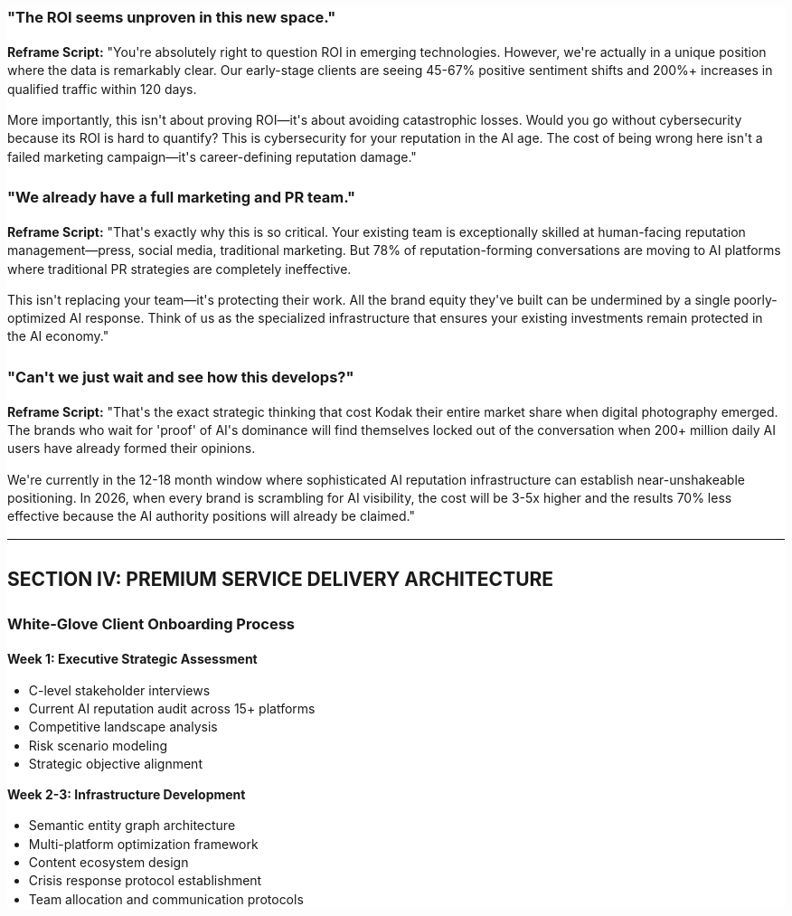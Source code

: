 ### "The ROI seems unproven in this new space."

**Reframe Script:**
"You're absolutely right to question ROI in emerging technologies. However, we're actually in a unique position where the data is remarkably clear. Our early-stage clients are seeing 45-67% positive sentiment shifts and 200%+ increases in qualified traffic within 120 days. 

More importantly, this isn't about proving ROI—it's about avoiding catastrophic losses. Would you go without cybersecurity because its ROI is hard to quantify? This is cybersecurity for your reputation in the AI age. The cost of being wrong here isn't a failed marketing campaign—it's career-defining reputation damage."

### "We already have a full marketing and PR team."

**Reframe Script:**
"That's exactly why this is so critical. Your existing team is exceptionally skilled at human-facing reputation management—press, social media, traditional marketing. But 78% of reputation-forming conversations are moving to AI platforms where traditional PR strategies are completely ineffective.

This isn't replacing your team—it's protecting their work. All the brand equity they've built can be undermined by a single poorly-optimized AI response. Think of us as the specialized infrastructure that ensures your existing investments remain protected in the AI economy."

### "Can't we just wait and see how this develops?"

**Reframe Script:**
"That's the exact strategic thinking that cost Kodak their entire market share when digital photography emerged. The brands who wait for 'proof' of AI's dominance will find themselves locked out of the conversation when 200+ million daily AI users have already formed their opinions.

We're currently in the 12-18 month window where sophisticated AI reputation infrastructure can establish near-unshakeable positioning. In 2026, when every brand is scrambling for AI visibility, the cost will be 3-5x higher and the results 70% less effective because the AI authority positions will already be claimed."

---

## SECTION IV: PREMIUM SERVICE DELIVERY ARCHITECTURE

### White-Glove Client Onboarding Process

**Week 1: Executive Strategic Assessment**
- C-level stakeholder interviews
- Current AI reputation audit across 15+ platforms
- Competitive landscape analysis
- Risk scenario modeling
- Strategic objective alignment

**Week 2-3: Infrastructure Development**
- Semantic entity graph architecture
- Multi-platform optimization framework
- Content ecosystem design
- Crisis response protocol establishment
- Team allocation and communication protocols
